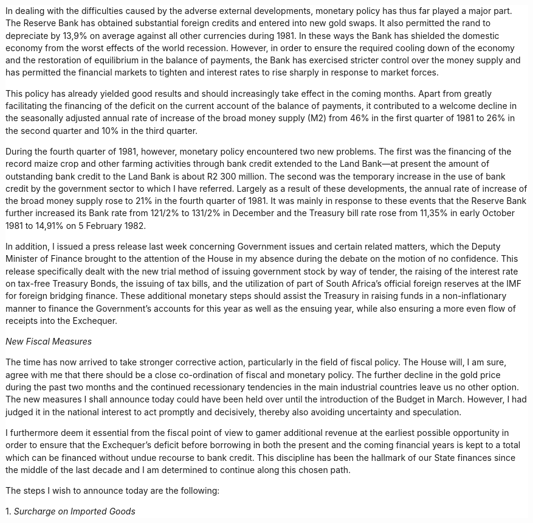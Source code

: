 <p>In dealing with the difficulties caused by the adverse external developments, monetary policy has thus far played a major part. The Reserve Bank has obtained substantial foreign credits and entered into new gold swaps. It also permitted the rand to depreciate by 13,9% on average against all other currencies during 1981. In these ways the Bank has shielded the domestic economy from the worst effects of the world recession. However, in order to ensure the required cooling down of the economy and the restoration of equilibrium in the balance of payments, the Bank has exercised stricter control over the money supply and has permitted the financial markets to tighten and interest rates to rise sharply in response to market forces.</p>

<p>This policy has already yielded good results and should increasingly take effect in the coming months. Apart from greatly facilitating the financing of the deficit on the current account of the balance of payments, it contributed to a welcome decline in the seasonally adjusted annual rate of increase of the broad money supply (M2) from 46% in the first quarter of 1981 to 26% in the second quarter and 10% in the third quarter.</p>

<p>During the fourth quarter of 1981, however, monetary policy encountered two new problems. The first was the financing of the record maize crop and other farming activities through bank credit extended to the Land Bank&#x2014;at present the amount of outstanding bank credit to the Land Bank is about R2 300 million. The second was the temporary increase in the use of bank credit by the government sector to which I have referred. Largely as a result of these developments, the annual rate of increase of the <span class="col_703-704" refersTo="page_0376"/>broad money supply rose to 21% in the fourth quarter of 1981. It was mainly in response to these events that the Reserve Bank further increased its Bank rate from 121/2% to 131/2% in December and the Treasury bill rate rose from 11,35% in early October 1981 to 14,91% on 5 February 1982.</p>

<p>In addition, I issued a press release last week concerning Government issues and certain related matters, which the Deputy Minister of Finance brought to the attention of the House in my absence during the debate on the motion of no confidence. This release specifically dealt with the new trial method of issuing government stock by way of tender, the raising of the interest rate on tax-free Treasury Bonds, the issuing of tax bills, and the utilization of part of South Africa&#x2019;s official foreign reserves at the IMF for foreign bridging finance. These additional monetary steps should assist the Treasury in raising funds in a non-inflationary manner to finance the Government&#x2019;s accounts for this year as well as the ensuing year, while also ensuring a more even flow of receipts into the Exchequer.</p>

<p><i>New Fiscal Measures</i></p>

<p>The time has now arrived to take stronger corrective action, particularly in the field of fiscal policy. The House will, I am sure, agree with me that there should be a close co-ordination of fiscal and monetary policy. The further decline in the gold price during the past two months and the continued recessionary tendencies in the main industrial countries leave us no other option. The new measures I shall announce today could have been held over until the introduction of the Budget in March. However, I had judged it in the national interest to act promptly and decisively, thereby also avoiding uncertainty and speculation.</p>

<p>I furthermore deem it essential from the fiscal point of view to gamer additional revenue at the earliest possible opportunity in order to ensure that the Exchequer&#x2019;s deficit before borrowing in both the present and the coming financial years is kept to a total which can be financed without undue recourse to bank credit. This discipline has been the hallmark of our State finances since the middle of the last decade and I am determined to continue along this chosen path.</p>

<p>The steps I wish to announce today are the following:</p>

<p>1. <i>Surcharge on Imported Goods</i></p>

